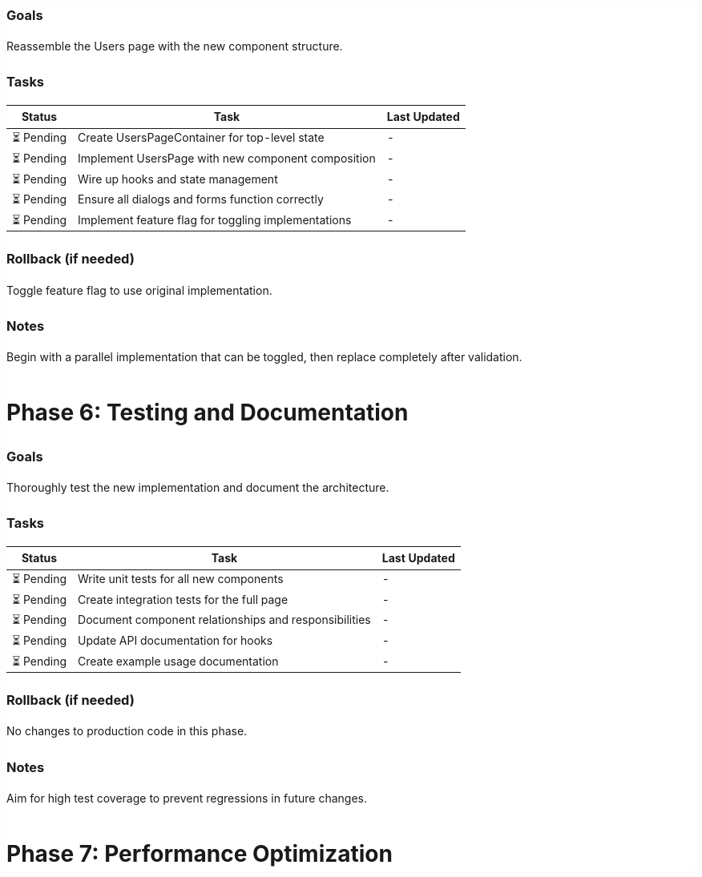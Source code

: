 ### Goals
Reassemble the Users page with the new component structure.

### Tasks
| Status | Task | Last Updated |
|--------|------|--------------|
| ⏳ Pending | Create UsersPageContainer for top-level state | - |
| ⏳ Pending | Implement UsersPage with new component composition | - |
| ⏳ Pending | Wire up hooks and state management | - |
| ⏳ Pending | Ensure all dialogs and forms function correctly | - |
| ⏳ Pending | Implement feature flag for toggling implementations | - |

### Rollback (if needed)
Toggle feature flag to use original implementation.

### Notes
Begin with a parallel implementation that can be toggled, then replace completely after validation.

# Phase 6: Testing and Documentation

### Goals
Thoroughly test the new implementation and document the architecture.

### Tasks
| Status | Task | Last Updated |
|--------|------|--------------|
| ⏳ Pending | Write unit tests for all new components | - |
| ⏳ Pending | Create integration tests for the full page | - |
| ⏳ Pending | Document component relationships and responsibilities | - |
| ⏳ Pending | Update API documentation for hooks | - |
| ⏳ Pending | Create example usage documentation | - |

### Rollback (if needed)
No changes to production code in this phase.

### Notes
Aim for high test coverage to prevent regressions in future changes.

# Phase 7: Performance Optimization

